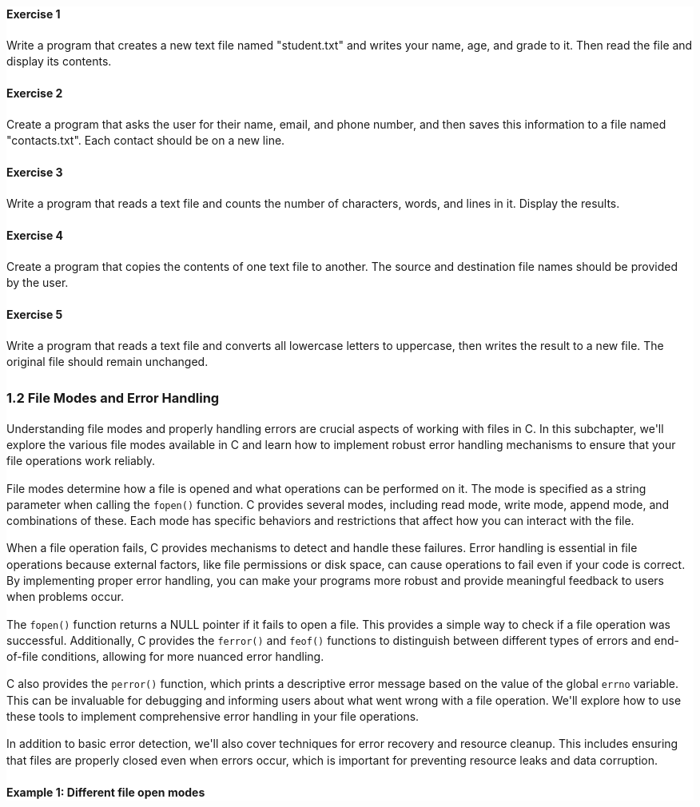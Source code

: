 #### Exercise 1

Write a program that creates a new text file named "student.txt" and writes your name, age, and grade to it. Then read the file and display its contents.

#### Exercise 2

Create a program that asks the user for their name, email, and phone number, and then saves this information to a file named "contacts.txt". Each contact should be on a new line.

#### Exercise 3

Write a program that reads a text file and counts the number of characters, words, and lines in it. Display the results.

#### Exercise 4

Create a program that copies the contents of one text file to another. The source and destination file names should be provided by the user.

#### Exercise 5

Write a program that reads a text file and converts all lowercase letters to uppercase, then writes the result to a new file. The original file should remain unchanged.

### 1.2 File Modes and Error Handling

Understanding file modes and properly handling errors are crucial aspects of working with files in C. In this subchapter, we'll explore the various file modes available in C and learn how to implement robust error handling mechanisms to ensure that your file operations work reliably.

File modes determine how a file is opened and what operations can be performed on it. The mode is specified as a string parameter when calling the `fopen()` function. C provides several modes, including read mode, write mode, append mode, and combinations of these. Each mode has specific behaviors and restrictions that affect how you can interact with the file.

When a file operation fails, C provides mechanisms to detect and handle these failures. Error handling is essential in file operations because external factors, like file permissions or disk space, can cause operations to fail even if your code is correct. By implementing proper error handling, you can make your programs more robust and provide meaningful feedback to users when problems occur.

The `fopen()` function returns a NULL pointer if it fails to open a file. This provides a simple way to check if a file operation was successful. Additionally, C provides the `ferror()` and `feof()` functions to distinguish between different types of errors and end-of-file conditions, allowing for more nuanced error handling.

C also provides the `perror()` function, which prints a descriptive error message based on the value of the global `errno` variable. This can be invaluable for debugging and informing users about what went wrong with a file operation. We'll explore how to use these tools to implement comprehensive error handling in your file operations.

In addition to basic error detection, we'll also cover techniques for error recovery and resource cleanup. This includes ensuring that files are properly closed even when errors occur, which is important for preventing resource leaks and data corruption.

#### Example 1: Different file open modes
